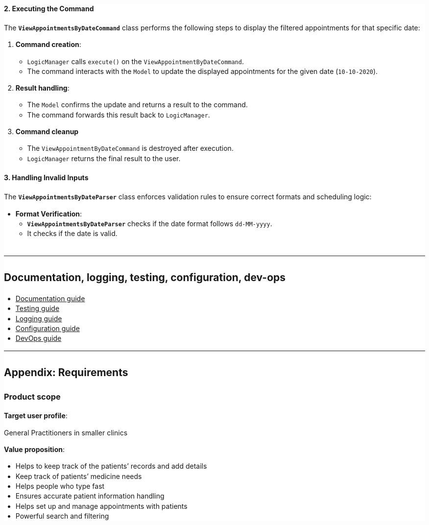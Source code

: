 #### 2. Executing the Command
The **`ViewAppointmentsByDateCommand`** class performs the following steps to display the filtered appointments for that specific date:

1. **Command creation**:
    - `LogicManager` calls `execute()` on the `ViewAppointmentByDateCommand`.
    - The command interacts with the `Model` to update the displayed appointments for the given date (`10-10-2020`).

2. **Result handling**:
    - The `Model` confirms the update and returns a result to the command.
    - The command forwards this result back to `LogicManager`.

3. **Command cleanup**
    - The `ViewAppointmentByDateCommand` is destroyed after execution.
    - `LogicManager` returns the final result to the user.

#### 3. Handling Invalid Inputs
The **`ViewAppointmentsByDateParser`** class enforces validation rules to ensure correct formats and scheduling logic:

- **Format Verification**:
    - **`ViewAppointmentsByDateParser`** checks if the date format follows `dd-MM-yyyy`.
    - It checks if the date is valid.
      <br><br>
--------------------------------------------------------------------------------------------------------------------

## **Documentation, logging, testing, configuration, dev-ops**

* [Documentation guide](Documentation.md)
* [Testing guide](Testing.md)
* [Logging guide](Logging.md)
* [Configuration guide](Configuration.md)
* [DevOps guide](DevOps.md)

--------------------------------------------------------------------------------------------------------------------

## **Appendix: Requirements**

### Product scope

**Target user profile**:

General Practitioners in smaller clinics

**Value proposition**:
* Helps to keep track of the patients’ records and add details
* Keep track of patients’ medicine needs
* Helps people who type fast
* Ensures accurate patient information handling
* Helps set up and manage appointments with patients
* Powerful search and filtering
